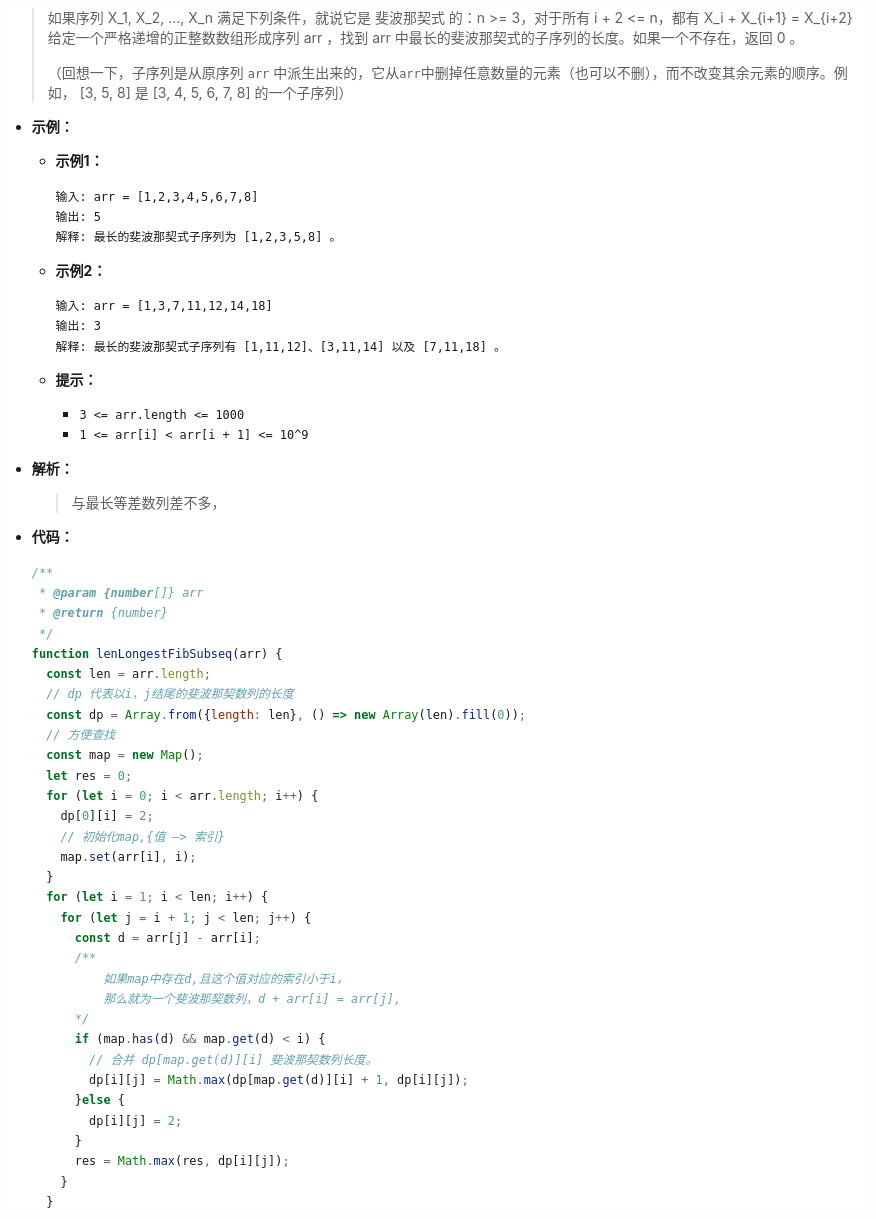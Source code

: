   >如果序列 X_1, X_2, ..., X_n 满足下列条件，就说它是 斐波那契式 的：n >= 3，对于所有 i + 2 <= n，都有 X_i + X_{i+1} = X_{i+2}
  >给定一个严格递增的正整数数组形成序列 arr ，找到 arr 中最长的斐波那契式的子序列的长度。如果一个不存在，返回  0 。
  >
  >（回想一下，子序列是从原序列 `arr` 中派生出来的，它从`arr`中删掉任意数量的元素（也可以不删），而不改变其余元素的顺序。例如， [3, 5, 8] 是 [3, 4, 5, 6, 7, 8] 的一个子序列）
  >

* **示例：**

  * **示例1：**

    ```
    输入: arr = [1,2,3,4,5,6,7,8]
    输出: 5
    解释: 最长的斐波那契式子序列为 [1,2,3,5,8] 。
    ```

  * **示例2：**

    ```
    输入: arr = [1,3,7,11,12,14,18]
    输出: 3
    解释: 最长的斐波那契式子序列有 [1,11,12]、[3,11,14] 以及 [7,11,18] 。
    ```

  * **提示：**

    * `3 <= arr.length <= 1000`
    * `1 <= arr[i] < arr[i + 1] <= 10^9`

* **解析：**

  >与最长等差数列差不多，

* **代码：**

  ```js
  /**
   * @param {number[]} arr
   * @return {number}
   */
  function lenLongestFibSubseq(arr) {
    const len = arr.length;
    // dp 代表以i，j结尾的斐波那契数列的长度
    const dp = Array.from({length: len}, () => new Array(len).fill(0));
    // 方便查找
    const map = new Map();
    let res = 0;
    for (let i = 0; i < arr.length; i++) {
      dp[0][i] = 2;
      // 初始化map,{值 —> 索引}
      map.set(arr[i], i);
    }
    for (let i = 1; i < len; i++) {
      for (let j = i + 1; j < len; j++) {
        const d = arr[j] - arr[i];
        /** 
        	如果map中存在d,且这个值对应的索引小于i，
        	那么就为一个斐波那契数列，d + arr[i] = arr[j],
        */
        if (map.has(d) && map.get(d) < i) {
          // 合并 dp[map.get(d)][i] 斐波那契数列长度。
          dp[i][j] = Math.max(dp[map.get(d)][i] + 1, dp[i][j]);
        }else {
          dp[i][j] = 2;
        }
        res = Math.max(res, dp[i][j]);
      }
    }
  ```